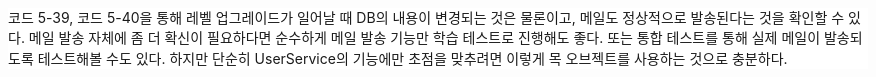 코드 5-39, 코드 5-40을 통해 레벨 업그레이드가 일어날 때 DB의 내용이 변경되는 것은 물론이고, 메일도 정상적으로 발송된다는 것을 확인할 수 있다. 메일 발송 자체에 좀 더 확신이 필요하다면 순수하게 메일 발송 기능만 학습 테스트로 진행해도 좋다. 또는 통합 테스트를 통해 실제 메일이 발송되도록 테스트해볼 수도 있다. 하지만 단순히 UserService의 기능에만 초점을 맞추려면 이렇게 목 오브젝트를 사용하는 것으로 충분하다.
